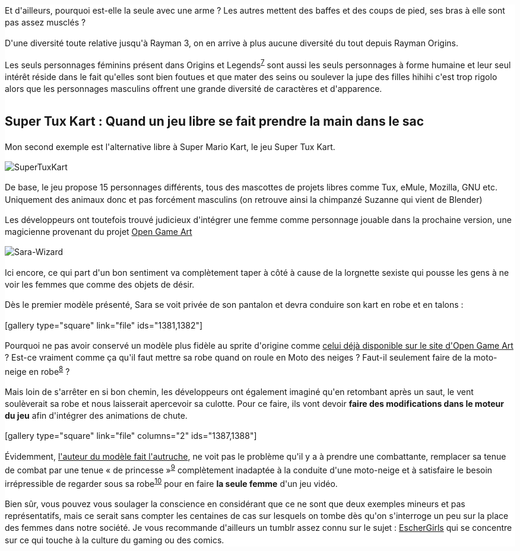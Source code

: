 Et d'ailleurs, pourquoi est-elle la seule avec une arme ? Les autres mettent des baffes et des coups de pied, ses bras à elle sont pas assez musclés ?

D'une diversité toute relative jusqu'à Rayman 3, on en arrive à plus aucune diversité du tout depuis Rayman Origins.

Les seuls personnages féminins présent dans Origins et Legends<sup id="fnref:10"><a href="#fn:10" rel="footnote">7</a></sup> sont aussi les seuls personnages à forme humaine et leur seul intérêt réside dans le fait qu'elles sont bien foutues et que mater des seins ou soulever la jupe des filles hihihi c'est trop rigolo alors que les personnages masculins offrent une grande diversité de caractères et d'apparence.

<h2>Super Tux Kart : Quand un jeu libre se fait prendre la main dans le sac</h2>

Mon second exemple est l'alternative libre à Super Mario Kart, le jeu Super Tux Kart.

<img src="http://aldarone.fr/wp-content/uploads/2013/07/SuperTuxKart.jpg" alt="SuperTuxKart" width="800" height="600" class="aligncenter size-full wp-image-1352" />

De base, le jeu propose 15 personnages différents, tous des mascottes de projets libres comme Tux, eMule, Mozilla, GNU etc. Uniquement des animaux donc et pas forcément masculins (on retrouve ainsi la chimpanzé Suzanne qui vient de Blender)

Les développeurs ont toutefois trouvé judicieux d'intégrer une femme comme personnage jouable dans la prochaine version, une magicienne provenant du projet <a href="http://opengameart.org/content/faq#q-purpose">Open Game Art</a>

<img src="http://aldarone.fr/wp-content/uploads/2013/07/Sara-Wizard.png" alt="Sara-Wizard" width="335" height="240" class="aligncenter size-full wp-image-1380" />

Ici encore, ce qui part d'un bon sentiment va complètement taper à côté à cause de la lorgnette sexiste qui pousse les gens à ne voir les femmes que comme des objets de désir.

Dès le premier modèle présenté, Sara se voit privée de son pantalon et devra conduire son kart en robe et en talons :

[gallery type="square" link="file" ids="1381,1382"]

Pourquoi ne pas avoir conservé un modèle plus fidèle au sprite d'origine comme <a href="http://opengameart.org/content/sara-3d-model">celui déjà disponible sur le site d'Open Game Art</a> ? Est-ce vraiment comme ça qu'il faut mettre sa robe quand on roule en Moto des neiges ? Faut-il seulement faire de la moto-neige en robe<sup id="fnref:7"><a href="#fn:7" rel="footnote">8</a></sup> ?

Mais loin de s'arrêter en si bon chemin, les développeurs ont également imaginé qu'en retombant après un saut, le vent soulèverait sa robe et nous laisserait apercevoir sa culotte. Pour ce faire, ils vont devoir <strong>faire des modifications dans le moteur du jeu</strong> afin d'intégrer des animations de chute.

[gallery type="square" link="file" columns="2" ids="1387,1388"]

Évidemment, <a href="http://forum.kubuntu-fr.org/viewtopic.php?pid=14069001#p14069001">l'auteur du modèle fait l'autruche</a>, ne voit pas le problème qu'il y a à prendre une combattante, remplacer sa tenue de combat par une tenue « de princesse »<sup id="fnref:8"><a href="#fn:8" rel="footnote">9</a></sup> complètement inadaptée à la conduite d'une moto-neige et à satisfaire le besoin irrépressible de regarder sous sa robe<sup id="fnref:9"><a href="#fn:9" rel="footnote">10</a></sup> pour en faire <strong>la seule femme</strong> d'un jeu vidéo.

Bien sûr, vous pouvez vous soulager la conscience en considérant que ce ne sont que deux exemples mineurs et pas représentatifs, mais ce serait sans compter les centaines de cas sur lesquels on tombe dès qu'on s'interroge un peu sur la place des femmes dans notre société. Je vous recommande d'ailleurs un tumblr assez connu sur le sujet : <a href="http://eschergirls.tumblr.com/">EscherGirls</a> qui se concentre sur ce qui touche à la culture du gaming ou des comics.
